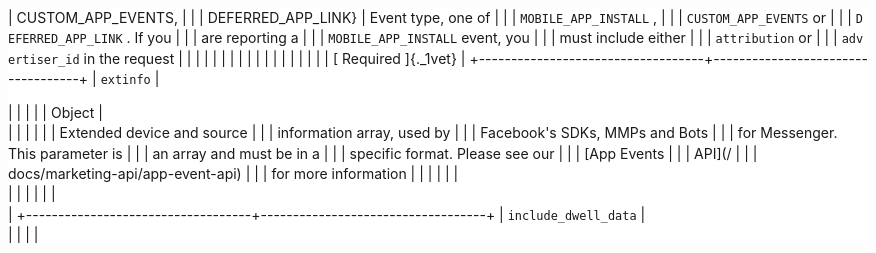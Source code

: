 | CUSTOM_APP_EVENTS,                |                                   |
| DEFERRED_APP_LINK}                | Event type, one of                |
|                                   | ` MOBILE_APP_INSTALL ` ,          |
|                                   | ` CUSTOM_APP_EVENTS ` or          |
|                                   | ` DEFERRED_APP_LINK ` . If you    |
|                                   | are reporting a                   |
|                                   | ` MOBILE_APP_INSTALL ` event, you |
|                                   | must include either               |
|                                   | ` attribution ` or                |
|                                   | ` advertiser_id ` in the request  |
|                                   |                                   |
|                                   | </div>                            |
|                                   |                                   |
|                                   | </div>                            |
|                                   |                                   |
|                                   | [ Required ]{._1vet}              |
+-----------------------------------+-----------------------------------+
| ` extinfo `                       | <div>                             |
|                                   |                                   |
| Object                            | <div>                             |
|                                   |                                   |
|                                   | Extended device and source        |
|                                   | information array, used by        |
|                                   | Facebook\'s SDKs, MMPs and Bots   |
|                                   | for Messenger. This parameter is  |
|                                   | an array and must be in a         |
|                                   | specific format. Please see our   |
|                                   | [App Events                       |
|                                   | API](/                            |
|                                   | docs/marketing-api/app-event-api) |
|                                   | for more information              |
|                                   |                                   |
|                                   | </div>                            |
|                                   |                                   |
|                                   | </div>                            |
+-----------------------------------+-----------------------------------+
| ` include_dwell_data `            | <div>                             |
|                                   |                                   |